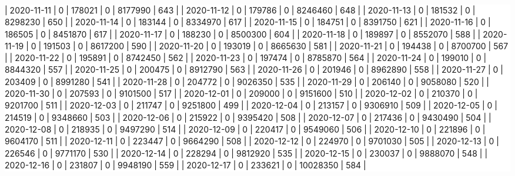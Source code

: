 | 2020-11-11 | 0 | 178021 | 0 | 8177990 | 643 |
| 2020-11-12 | 0 | 179786 | 0 | 8246460 | 648 |
| 2020-11-13 | 0 | 181532 | 0 | 8298230 | 650 |
| 2020-11-14 | 0 | 183144 | 0 | 8334970 | 617 |
| 2020-11-15 | 0 | 184751 | 0 | 8391750 | 621 |
| 2020-11-16 | 0 | 186505 | 0 | 8451870 | 617 |
| 2020-11-17 | 0 | 188230 | 0 | 8500300 | 604 |
| 2020-11-18 | 0 | 189897 | 0 | 8552070 | 588 |
| 2020-11-19 | 0 | 191503 | 0 | 8617200 | 590 |
| 2020-11-20 | 0 | 193019 | 0 | 8665630 | 581 |
| 2020-11-21 | 0 | 194438 | 0 | 8700700 | 567 |
| 2020-11-22 | 0 | 195891 | 0 | 8742450 | 562 |
| 2020-11-23 | 0 | 197474 | 0 | 8785870 | 564 |
| 2020-11-24 | 0 | 199010 | 0 | 8844320 | 557 |
| 2020-11-25 | 0 | 200475 | 0 | 8912790 | 563 |
| 2020-11-26 | 0 | 201946 | 0 | 8962890 | 558 |
| 2020-11-27 | 0 | 203409 | 0 | 8991280 | 541 |
| 2020-11-28 | 0 | 204772 | 0 | 9026350 | 535 |
| 2020-11-29 | 0 | 206140 | 0 | 9058080 | 520 |
| 2020-11-30 | 0 | 207593 | 0 | 9101500 | 517 |
| 2020-12-01 | 0 | 209000 | 0 | 9151600 | 510 |
| 2020-12-02 | 0 | 210370 | 0 | 9201700 | 511 |
| 2020-12-03 | 0 | 211747 | 0 | 9251800 | 499 |
| 2020-12-04 | 0 | 213157 | 0 | 9306910 | 509 |
| 2020-12-05 | 0 | 214519 | 0 | 9348660 | 503 |
| 2020-12-06 | 0 | 215922 | 0 | 9395420 | 508 |
| 2020-12-07 | 0 | 217436 | 0 | 9430490 | 504 |
| 2020-12-08 | 0 | 218935 | 0 | 9497290 | 514 |
| 2020-12-09 | 0 | 220417 | 0 | 9549060 | 506 |
| 2020-12-10 | 0 | 221896 | 0 | 9604170 | 511 |
| 2020-12-11 | 0 | 223447 | 0 | 9664290 | 508 |
| 2020-12-12 | 0 | 224970 | 0 | 9701030 | 505 |
| 2020-12-13 | 0 | 226546 | 0 | 9771170 | 530 |
| 2020-12-14 | 0 | 228294 | 0 | 9812920 | 535 |
| 2020-12-15 | 0 | 230037 | 0 | 9888070 | 548 |
| 2020-12-16 | 0 | 231807 | 0 | 9948190 | 559 |
| 2020-12-17 | 0 | 233621 | 0 | 10028350 | 584 |